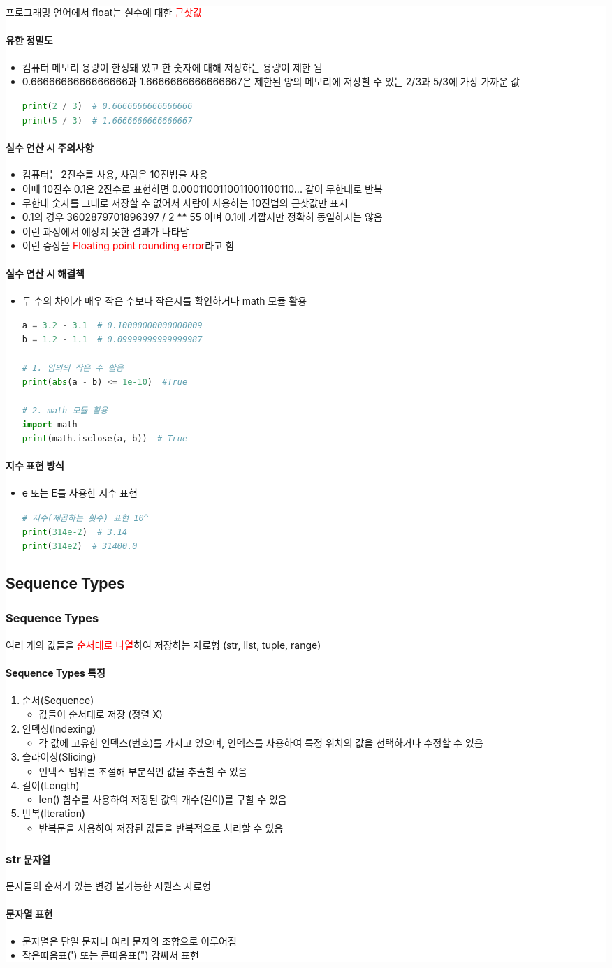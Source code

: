 프로그래밍 언어에서 float는 실수에 대한 <span style='color:red;'>근삿값</span>
#### 유한 정밀도
- 컴퓨터 메모리 용량이 한정돼 있고 한 숫자에 대해 저장하는 용량이 제한 됨
- 0.6666666666666666과 1.6666666666666667은 제한된 양의 메모리에 저장할 수 있는 2/3과 5/3에 가장 가까운 값
    ```python
    print(2 / 3)  # 0.6666666666666666
    print(5 / 3)  # 1.6666666666666667
    ```
#### 실수 연산 시 주의사항
- 컴퓨터는 2진수를 사용, 사람은 10진법을 사용
- 이때 10진수 0.1은 2진수로 표현하면 0.0001100110011001100110... 같이 무한대로 반복
- 무한대 숫자를 그대로 저장할 수 없어서 사람이 사용하는 10진법의 근삿값만 표시
- 0.1의 경우 3602879701896397 / 2 ** 55 이며 0.1에 가깝지만 정확히 동일하지는 않음
- 이런 과정에서 예상치 못한 결과가 나타남
- 이런 증상을 <span style='color:red;'>Floating point rounding error</span>라고 함
#### 실수 연산 시 해결책
- 두 수의 차이가 매우 작은 수보다 작은지를 확인하거나 math 모듈 활용
    ```python
    a = 3.2 - 3.1  # 0.10000000000000009
    b = 1.2 - 1.1  # 0.09999999999999987

    # 1. 임의의 작은 수 활용
    print(abs(a - b) <= 1e-10)  #True

    # 2. math 모듈 활용
    import math
    print(math.isclose(a, b))  # True
    ```
#### 지수 표현 방식
- e 또는 E를 사용한 지수 표현
    ```python
    # 지수(제곱하는 횟수) 표현 10^
    print(314e-2)  # 3.14
    print(314e2)  # 31400.0
    ```
## Sequence Types
### Sequence Types
여러 개의 값들을 <span style='color:red;'>순서대로 나열</span>하여 저장하는 자료형
(str, list, tuple, range)
#### Sequence Types 특징
1. 순서(Sequence)
    - 값들이 순서대로 저장 (정렬 X)
2. 인덱싱(Indexing)
    - 각 값에 고유한 인덱스(번호)를 가지고 있으며, 인덱스를 사용하여 특정 위치의 값을 선택하거나 수정할 수 있음
3. 슬라이싱(Slicing)
    - 인덱스 범위를 조절해 부분적인 값을 추출할 수 있음
4. 길이(Length)
    - len() 함수를 사용하여 저장된 값의 개수(길이)를 구할 수 있음
5. 반복(Iteration)
    - 반복문을 사용하여 저장된 값들을 반복적으로 처리할 수 있음
### str `문자열` 
문자들의 순서가 있는 변경 불가능한 시퀀스 자료형
#### 문자열 표현
- 문자열은 단일 문자나 여러 문자의 조합으로 이루어짐
- 작은따옴표(') 또는 큰따옴표(") 감싸서 표현